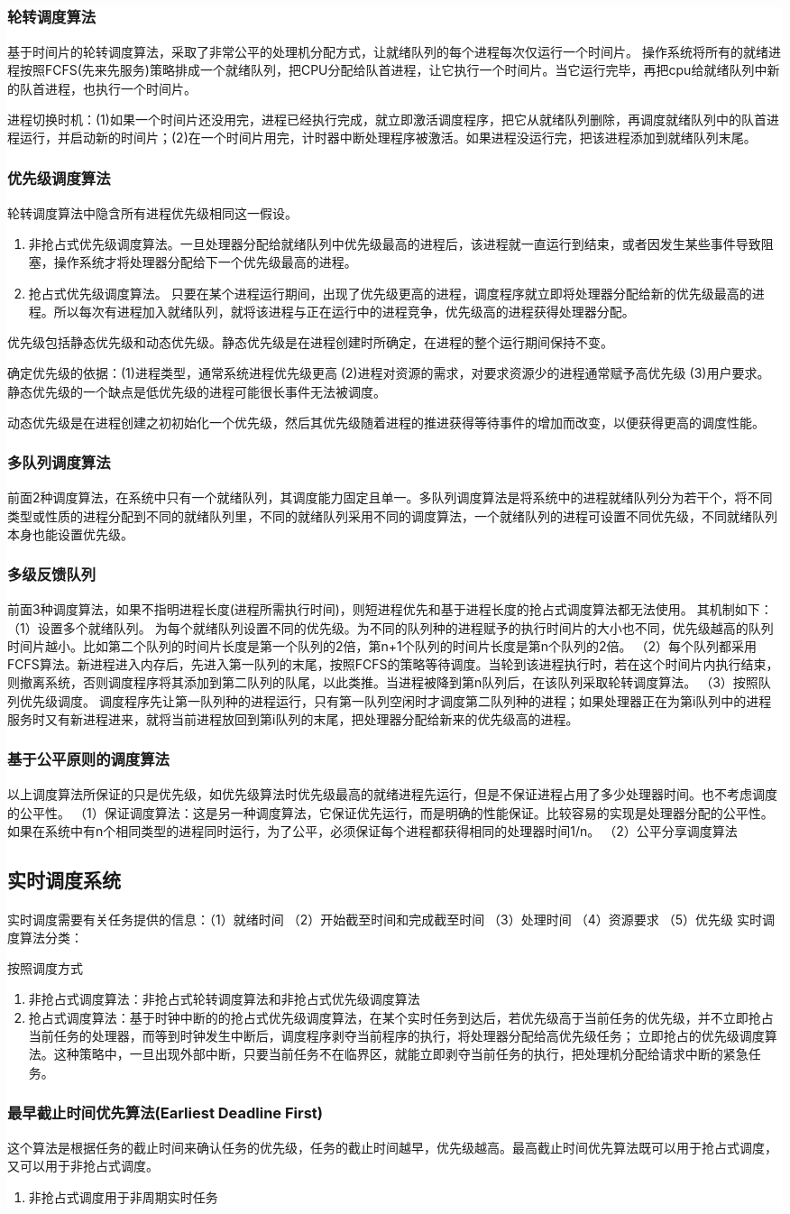 ### 轮转调度算法
基于时间片的轮转调度算法，采取了非常公平的处理机分配方式，让就绪队列的每个进程每次仅运行一个时间片。
操作系统将所有的就绪进程按照FCFS(先来先服务)策略排成一个就绪队列，把CPU分配给队首进程，让它执行一个时间片。当它运行完毕，再把cpu给就绪队列中新的队首进程，也执行一个时间片。

进程切换时机：(1)如果一个时间片还没用完，进程已经执行完成，就立即激活调度程序，把它从就绪队列删除，再调度就绪队列中的队首进程运行，并启动新的时间片；(2)在一个时间片用完，计时器中断处理程序被激活。如果进程没运行完，把该进程添加到就绪队列末尾。

### 优先级调度算法
轮转调度算法中隐含所有进程优先级相同这一假设。

1. 非抢占式优先级调度算法。一旦处理器分配给就绪队列中优先级最高的进程后，该进程就一直运行到结束，或者因发生某些事件导致阻塞，操作系统才将处理器分配给下一个优先级最高的进程。

2. 抢占式优先级调度算法。 只要在某个进程运行期间，出现了优先级更高的进程，调度程序就立即将处理器分配给新的优先级最高的进程。所以每次有进程加入就绪队列，就将该进程与正在运行中的进程竞争，优先级高的进程获得处理器分配。

优先级包括静态优先级和动态优先级。静态优先级是在进程创建时所确定，在进程的整个运行期间保持不变。

确定优先级的依据：(1)进程类型，通常系统进程优先级更高 (2)进程对资源的需求，对要求资源少的进程通常赋予高优先级 (3)用户要求。
静态优先级的一个缺点是低优先级的进程可能很长事件无法被调度。

动态优先级是在进程创建之初初始化一个优先级，然后其优先级随着进程的推进获得等待事件的增加而改变，以便获得更高的调度性能。

### 多队列调度算法
前面2种调度算法，在系统中只有一个就绪队列，其调度能力固定且单一。多队列调度算法是将系统中的进程就绪队列分为若干个，将不同类型或性质的进程分配到不同的就绪队列里，不同的就绪队列采用不同的调度算法，一个就绪队列的进程可设置不同优先级，不同就绪队列本身也能设置优先级。

### 多级反馈队列
前面3种调度算法，如果不指明进程长度(进程所需执行时间)，则短进程优先和基于进程长度的抢占式调度算法都无法使用。
其机制如下：（1）设置多个就绪队列。 为每个就绪队列设置不同的优先级。为不同的队列种的进程赋予的执行时间片的大小也不同，优先级越高的队列时间片越小。比如第二个队列的时间片长度是第一个队列的2倍，第n+1个队列的时间片长度是第n个队列的2倍。
（2）每个队列都采用FCFS算法。新进程进入内存后，先进入第一队列的末尾，按照FCFS的策略等待调度。当轮到该进程执行时，若在这个时间片内执行结束，则撤离系统，否则调度程序将其添加到第二队列的队尾，以此类推。当进程被降到第n队列后，在该队列采取轮转调度算法。
（3）按照队列优先级调度。 调度程序先让第一队列种的进程运行，只有第一队列空闲时才调度第二队列种的进程；如果处理器正在为第i队列中的进程服务时又有新进程进来，就将当前进程放回到第i队列的末尾，把处理器分配给新来的优先级高的进程。

### 基于公平原则的调度算法
以上调度算法所保证的只是优先级，如优先级算法时优先级最高的就绪进程先运行，但是不保证进程占用了多少处理器时间。也不考虑调度的公平性。
（1）保证调度算法：这是另一种调度算法，它保证优先运行，而是明确的性能保证。比较容易的实现是处理器分配的公平性。如果在系统中有n个相同类型的进程同时运行，为了公平，必须保证每个进程都获得相同的处理器时间1/n。
（2）公平分享调度算法

## 实时调度系统
实时调度需要有关任务提供的信息：（1）就绪时间 （2）开始截至时间和完成截至时间 （3）处理时间 （4）资源要求 （5）优先级
实时调度算法分类：

按照调度方式
1. 非抢占式调度算法：非抢占式轮转调度算法和非抢占式优先级调度算法
2. 抢占式调度算法：基于时钟中断的的抢占式优先级调度算法，在某个实时任务到达后，若优先级高于当前任务的优先级，并不立即抢占当前任务的处理器，而等到时钟发生中断后，调度程序剥夺当前程序的执行，将处理器分配给高优先级任务；
立即抢占的优先级调度算法。这种策略中，一旦出现外部中断，只要当前任务不在临界区，就能立即剥夺当前任务的执行，把处理机分配给请求中断的紧急任务。

### 最早截止时间优先算法(Earliest Deadline First)
这个算法是根据任务的截止时间来确认任务的优先级，任务的截止时间越早，优先级越高。最高截止时间优先算法既可以用于抢占式调度，又可以用于非抢占式调度。
1. 非抢占式调度用于非周期实时任务

